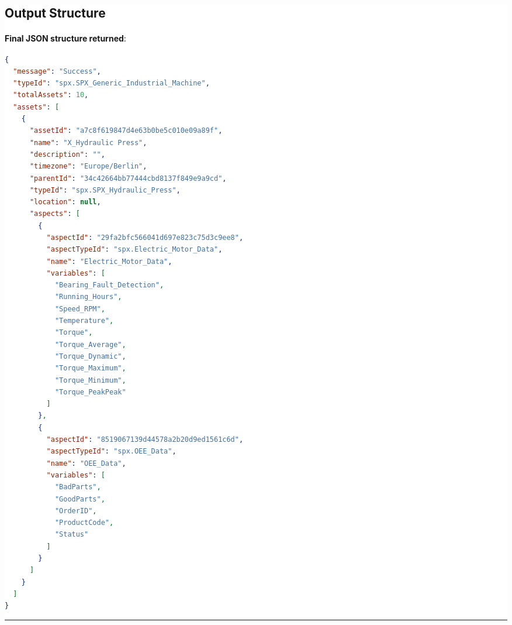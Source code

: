 
## Output Structure

**Final JSON structure returned**:

```json
{
  "message": "Success",
  "typeId": "spx.SPX_Generic_Industrial_Machine",
  "totalAssets": 10,
  "assets": [
    {
      "assetId": "a7c8f619847d4e63b0be5c010e09a89f",
      "name": "X_Hydraulic Press",
      "description": "",
      "timezone": "Europe/Berlin",
      "parentId": "34c42664bb77444cbd8137f849e9a9cd",
      "typeId": "spx.SPX_Hydraulic_Press",
      "location": null,
      "aspects": [
        {
          "aspectId": "29fa2bfc566041d697e823c75d3c9ee8",
          "aspectTypeId": "spx.Electric_Motor_Data",
          "name": "Electric_Motor_Data",
          "variables": [
            "Bearing_Fault_Detection",
            "Running_Hours",
            "Speed_RPM",
            "Temperature",
            "Torque",
            "Torque_Average",
            "Torque_Dynamic",
            "Torque_Maximum",
            "Torque_Minimum",
            "Torque_PeakPeak"
          ]
        },
        {
          "aspectId": "8519067139d44578a2b20d9ed1561c6d",
          "aspectTypeId": "spx.OEE_Data",
          "name": "OEE_Data",
          "variables": [
            "BadParts",
            "GoodParts",
            "OrderID",
            "ProductCode",
            "Status"
          ]
        }
      ]
    }
  ]
}
```

---
